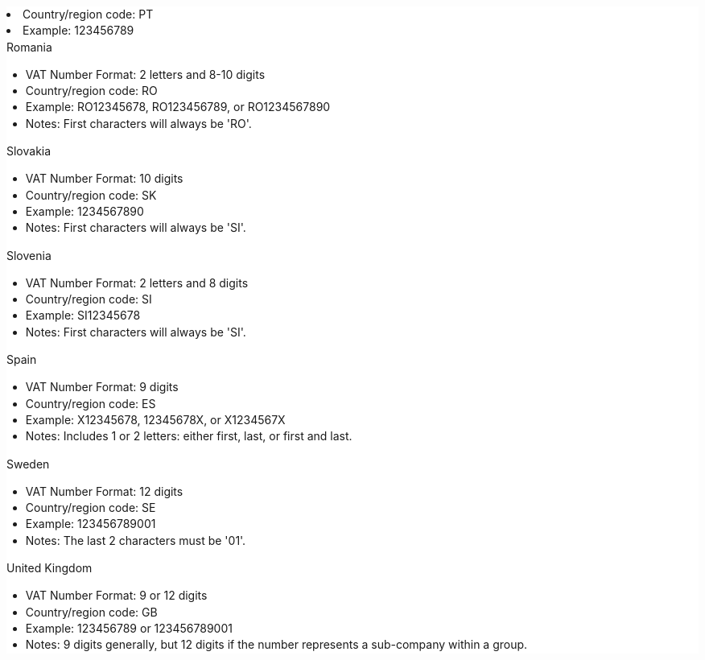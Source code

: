 <li>Country/region code: PT</li>
<li>Example: 123456789</li>
</ul>
</td></tr>
<tr><td data-th="Country/region">Romania</td><td data-th="VAT info">
<ul>
<li>VAT Number Format: 2 letters and 8-10 digits</li>
<li>Country/region code: RO</li>
<li>Example: RO12345678, RO123456789, or RO1234567890</li>
<li>Notes: First characters will always be 'RO'.</li>
</ul>
</td></tr>
<tr><td data-th="Country/region">Slovakia</td><td data-th="VAT info">
<ul>
<li>VAT Number Format: 10 digits</li>
<li>Country/region code: SK</li>
<li>Example: 1234567890</li>
<li>Notes: First characters will always be 'SI'.</li>
</ul>
</td></tr>
<tr><td data-th="Country/region">Slovenia</td><td data-th="VAT info">
<ul>
<li>VAT Number Format: 2 letters and 8 digits</li>
<li>Country/region code: SI</li>
<li>Example: SI12345678</li>
<li>Notes: First characters will always be 'SI'.</li>
</ul>
</td></tr>
<tr><td data-th="Country/region">Spain</td><td data-th="VAT info">
<ul>
<li>VAT Number Format: 9 digits</li>
<li>Country/region code: ES</li>
<li>Example: X12345678, 12345678X, or X1234567X</li>
<li>Notes: Includes 1 or 2 letters: either first, last, or first and last.</li>
</ul>
</td></tr>
<tr><td data-th="Country/region">Sweden</td><td data-th="VAT info">
<ul>
<li>VAT Number Format: 12 digits</li>
<li>Country/region code: SE</li>
<li>Example: 123456789001</li>
<li>Notes: The last 2 characters must be '01'.</li>
</ul>
</td></tr>
<tr><td data-th="Country/region">United Kingdom</td><td data-th="VAT info">
<ul>
<li>VAT Number Format: 9 or 12 digits</li>
<li>Country/region code: GB</li>
<li>Example: 123456789 or 123456789001</li>
<li>Notes: 9 digits generally, but 12 digits if the number represents a sub-company within a group.</li>
</ul>
</td></tr>
</table>
                                                                                                                                                                  

 

 









